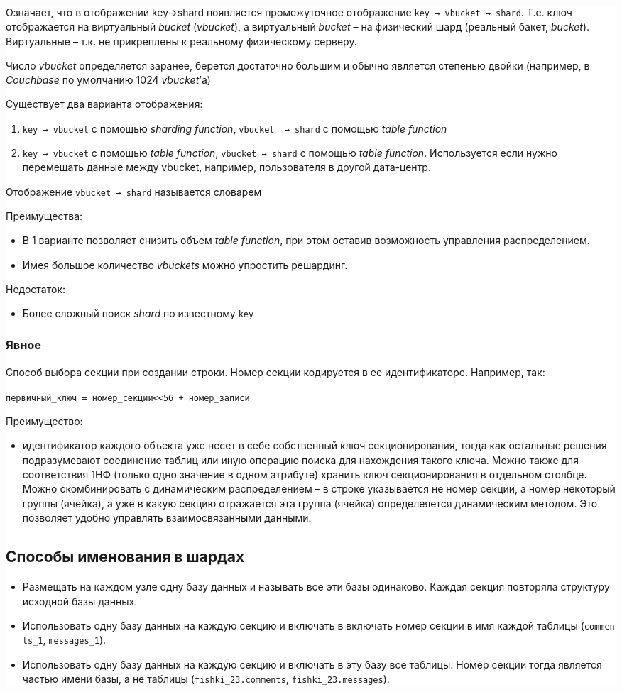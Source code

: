 Означает, что в отображении key→shard появляется промежуточное отображение `key → vbucket → shard`. Т.е. ключ отображается на виртуальный *bucket* (*vbucket*), а виртуальный *bucket* – на физический шард (реальный бакет, *bucket*). Виртуальные – т.к. не прикреплены к реальному физическому серверу. 

Число *vbucket* определяется заранее, берется достаточно большим и обычно является степенью двойки (например, в *Couchbase* по умолчанию 1024 *vbucket*’а)

Существует два варианта отображения:

1. `key → vbucket` с помощью *sharding function*, `vbucket  → shard` с помощью *table function*

2. `key → vbucket` с помощью *table function*, `vbucket → shard` с помощью *table function*. Используется если нужно перемещать данные между vbucket, например, пользователя в другой дата-центр.

Отображение `vbucket → shard` называется словарем

Преимущества:

- В 1 варианте позволяет снизить объем *table function*, при этом оставив возможность управления распределением.


- Имея большое количество *vbuckets* можно упростить решардинг.


Недостаток:

- Более сложный поиск *shard* по известному `key`


### Явное

Cпособ выбора секции при создании строки. Номер секции кодируется в ее идентификаторе. Например, так:

```
первичный_ключ = номер_секции<<56 + номер_записи
```

Преимущество:

- идентификатор каждого объекта уже несет в себе собственный ключ секционирования, тогда как остальные решения подразумевают соединение таблиц или иную операцию поиска для нахождения такого ключа. Можно также для соответствия 1НФ (только одно значение в одном атрибуте) хранить ключ секционирования в отдельном столбце. Можно скомбинировать с динамическим распределением – в строке указывается не номер секции, а номер некоторый группы (ячейка), а уже в какую секцию отражается эта группа (ячейка) определеяется динамическим методом. Это позволяет удобно управлять взаимосвязанными данными.

## Способы именования в шардах

- Размещать на каждом узле одну базу данных и называть все эти базы одинаково. Каждая секция повторяла структуру исходной базы данных.


- Использовать одну базу данных на каждую секцию и включать в включать номер секции в имя каждой таблицы (`comments_1`, `messages_1`).


- Использовать одну базу данных на каждую секцию и включать в эту базу все таблицы. Номер секции тогда является частью имени базы, а не таблицы (`fishki_23.comments`, `fishki_23.messages`).

